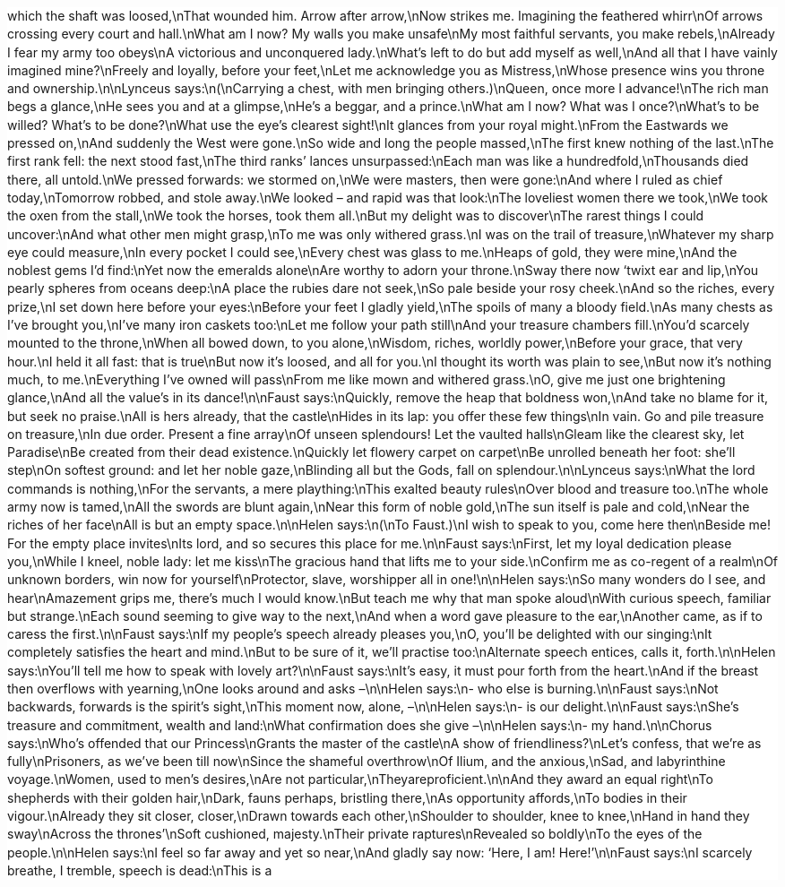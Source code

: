 which the shaft was loosed,\nThat wounded him. Arrow after arrow,\nNow strikes me. Imagining the feathered whirr\nOf arrows crossing every court and hall.\nWhat am I now? My walls you make unsafe\nMy most faithful servants, you make rebels,\nAlready I fear my army too obeys\nA victorious and unconquered lady.\nWhat’s left to do but add myself as well,\nAnd all that I have vainly imagined mine?\nFreely and loyally, before your feet,\nLet me acknowledge you as Mistress,\nWhose presence wins you throne and ownership.\n\nLynceus says:\n(\nCarrying a chest, with men bringing others.)\nQueen, once more I advance!\nThe rich man begs a glance,\nHe sees you and at a glimpse,\nHe’s a beggar, and a prince.\nWhat am I now? What was I once?\nWhat’s to be willed? What’s to be done?\nWhat use the eye’s clearest sight!\nIt glances from your royal might.\nFrom the Eastwards we pressed on,\nAnd suddenly the West were gone.\nSo wide and long the people massed,\nThe first knew nothing of the last.\nThe first rank fell: the next stood fast,\nThe third ranks’ lances unsurpassed:\nEach man was like a hundredfold,\nThousands died there, all untold.\nWe pressed forwards: we stormed on,\nWe were masters, then were gone:\nAnd where I ruled as chief today,\nTomorrow robbed, and stole away.\nWe looked – and rapid was that look:\nThe loveliest women there we took,\nWe took the oxen from the stall,\nWe took the horses, took them all.\nBut my delight was to discover\nThe rarest things I could uncover:\nAnd what other men might grasp,\nTo me was only withered grass.\nI was on the trail of treasure,\nWhatever my sharp eye could measure,\nIn every pocket I could see,\nEvery chest was glass to me.\nHeaps of gold, they were mine,\nAnd the noblest gems I’d find:\nYet now the emeralds alone\nAre worthy to adorn your throne.\nSway there now ‘twixt ear and lip,\nYou pearly spheres from oceans deep:\nA place the rubies dare not seek,\nSo pale beside your rosy cheek.\nAnd so the riches, every prize,\nI set down here before your eyes:\nBefore your feet I gladly yield,\nThe spoils of many a bloody field.\nAs many chests as I’ve brought you,\nI’ve many iron caskets too:\nLet me follow your path still\nAnd your treasure chambers fill.\nYou’d scarcely mounted to the throne,\nWhen all bowed down, to you alone,\nWisdom, riches, worldly power,\nBefore your grace, that very hour.\nI held it all fast: that is true\nBut now it’s loosed, and all for you.\nI thought its worth was plain to see,\nBut now it’s nothing much, to me.\nEverything I’ve owned will pass\nFrom me like mown and withered grass.\nO, give me just one brightening glance,\nAnd all the value’s in its dance!\n\nFaust says:\nQuickly, remove the heap that boldness won,\nAnd take no blame for it, but seek no praise.\nAll is hers already, that the castle\nHides in its lap: you offer these few things\nIn vain. Go and pile treasure on treasure,\nIn due order. Present a fine array\nOf unseen splendours! Let the vaulted halls\nGleam like the clearest sky, let Paradise\nBe created from their dead existence.\nQuickly let flowery carpet on carpet\nBe unrolled beneath her foot: she’ll step\nOn softest ground: and let her noble gaze,\nBlinding all but the Gods, fall on splendour.\n\nLynceus says:\nWhat the lord commands is nothing,\nFor the servants, a mere plaything:\nThis exalted beauty rules\nOver blood and treasure too.\nThe whole army now is tamed,\nAll the swords are blunt again,\nNear this form of noble gold,\nThe sun itself is pale and cold,\nNear the riches of her face\nAll is but an empty space.\n\nHelen says:\n(\nTo Faust.)\nI wish to speak to you, come here then\nBeside me! For the empty place invites\nIts lord, and so secures this place for me.\n\nFaust says:\nFirst, let my loyal dedication please you,\nWhile I kneel, noble lady: let me kiss\nThe gracious hand that lifts me to your side.\nConfirm me as co-regent of a realm\nOf unknown borders, win now for yourself\nProtector, slave, worshipper all in one!\n\nHelen says:\nSo many wonders do I see, and hear\nAmazement grips me, there’s much I would know.\nBut teach me why that man spoke aloud\nWith curious speech, familiar but strange.\nEach sound seeming to give way to the next,\nAnd when a word gave pleasure to the ear,\nAnother came, as if to caress the first.\n\nFaust says:\nIf my people’s speech already pleases you,\nO, you’ll be delighted with our singing:\nIt completely satisfies the heart and mind.\nBut to be sure of it, we’ll practise too:\nAlternate speech entices, calls it, forth.\n\nHelen says:\nYou’ll tell me how to speak with lovely art?\n\nFaust says:\nIt’s easy, it must pour forth from the heart.\nAnd if the breast then overflows with yearning,\nOne looks around and asks –\n\nHelen says:\n- who else is burning.\n\nFaust says:\nNot backwards, forwards is the spirit’s sight,\nThis moment now, alone, –\n\nHelen says:\n- is our delight.\n\nFaust says:\nShe’s treasure and commitment, wealth and land:\nWhat confirmation does she give –\n\nHelen says:\n- my hand.\n\nChorus says:\nWho’s offended that our Princess\nGrants the master of the castle\nA show of friendliness?\nLet’s confess, that we’re as fully\nPrisoners, as we’ve been till now\nSince the shameful overthrow\nOf Ilium, and the anxious,\nSad, and labyrinthine voyage.\nWomen, used to men’s desires,\nAre not particular,\nTheyareproficient.\n\nAnd they award an equal right\nTo shepherds with their golden hair,\nDark, fauns perhaps, bristling there,\nAs opportunity affords,\nTo bodies in their vigour.\nAlready they sit closer, closer,\nDrawn towards each other,\nShoulder to shoulder, knee to knee,\nHand in hand they sway\nAcross the thrones’\nSoft cushioned, majesty.\nTheir private raptures\nRevealed so boldly\nTo the eyes of the people.\n\nHelen says:\nI feel so far away and yet so near,\nAnd gladly say now: ‘Here, I am! Here!’\n\nFaust says:\nI scarcely breathe, I tremble, speech is dead:\nThis is a